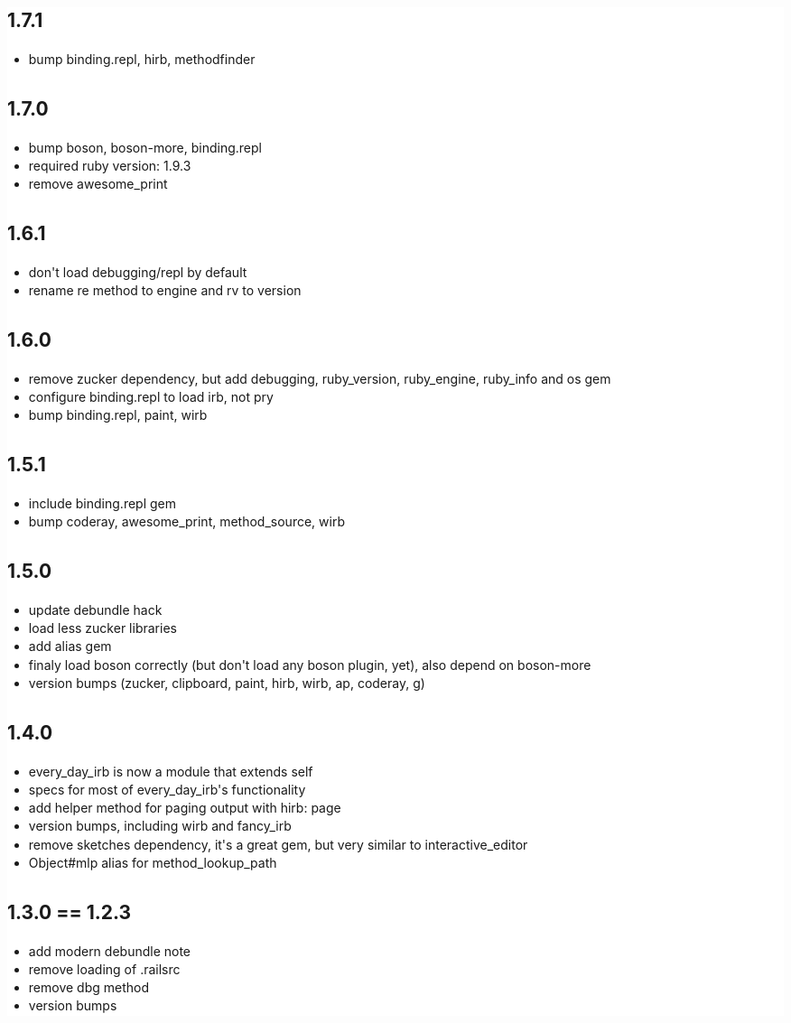 ## 1.7.1

-   bump binding.repl, hirb, methodfinder

## 1.7.0

-   bump boson, boson-more, binding.repl
-   required ruby version: 1.9.3
-   remove awesome_print

## 1.6.1

-   don't load debugging/repl by default
-   rename re method to engine and rv to version

## 1.6.0

-   remove zucker dependency, but add debugging, ruby_version, ruby_engine, ruby_info and os gem
-   configure binding.repl to load irb, not pry
-   bump binding.repl, paint, wirb

## 1.5.1

-   include binding.repl gem
-   bump coderay, awesome_print, method_source, wirb

## 1.5.0

-   update debundle hack
-   load less zucker libraries
-   add alias gem
-   finaly load boson correctly (but don't load any boson plugin, yet), also depend on boson-more
-   version bumps (zucker, clipboard, paint, hirb, wirb, ap, coderay, g)

## 1.4.0

-   every_day_irb is now a module that extends self
-   specs for most of every_day_irb's functionality
-   add helper method for paging output with hirb: page
-   version bumps, including wirb and fancy_irb
-   remove sketches dependency, it's a great gem, but very similar to interactive_editor
-   Object#mlp alias for method_lookup_path

## 1.3.0 == 1.2.3

-   add modern debundle note
-   remove loading of .railsrc
-   remove dbg method
-   version bumps
